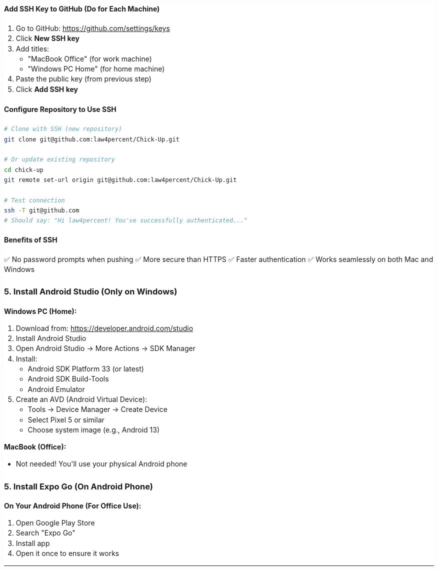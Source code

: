 #### **Add SSH Key to GitHub (Do for Each Machine)**

1. Go to GitHub: https://github.com/settings/keys
2. Click **New SSH key**
3. Add titles:
   - "MacBook Office" (for work machine)
   - "Windows PC Home" (for home machine)
4. Paste the public key (from previous step)
5. Click **Add SSH key**

#### **Configure Repository to Use SSH**

```bash
# Clone with SSH (new repository)
git clone git@github.com:law4percent/Chick-Up.git

# Or update existing repository
cd chick-up
git remote set-url origin git@github.com:law4percent/Chick-Up.git

# Test connection
ssh -T git@github.com
# Should say: "Hi law4percent! You've successfully authenticated..."
```

#### **Benefits of SSH**

✅ No password prompts when pushing
✅ More secure than HTTPS
✅ Faster authentication
✅ Works seamlessly on both Mac and Windows

### **5. Install Android Studio (Only on Windows)**

**Windows PC (Home):**
1. Download from: https://developer.android.com/studio
2. Install Android Studio
3. Open Android Studio → More Actions → SDK Manager
4. Install:
   - Android SDK Platform 33 (or latest)
   - Android SDK Build-Tools
   - Android Emulator
5. Create an AVD (Android Virtual Device):
   - Tools → Device Manager → Create Device
   - Select Pixel 5 or similar
   - Choose system image (e.g., Android 13)

**MacBook (Office):**
- Not needed! You'll use your physical Android phone

### **5. Install Expo Go (On Android Phone)**

**On Your Android Phone (For Office Use):**
1. Open Google Play Store
2. Search "Expo Go"
3. Install app
4. Open it once to ensure it works

---